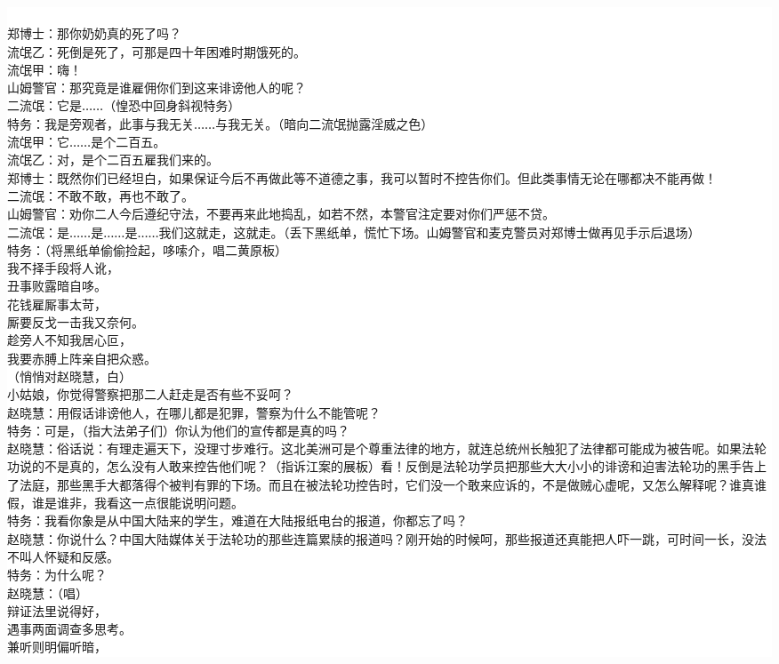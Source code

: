    <br/>
   郑博士：那你奶奶真的死了吗？
   <br/>
   流氓乙：死倒是死了，可那是四十年困难时期饿死的。
   <br/>
   流氓甲：嗨！
   <br/>
   山姆警官：那究竟是谁雇佣你们到这来诽谤他人的呢？
   <br/>
   二流氓：它是……（惶恐中回身斜视特务）
   <br/>
   特务：我是旁观者，此事与我无关……与我无关。（暗向二流氓抛露淫威之色）
   <br/>
   流氓甲：它……是个二百五。
   <br/>
   流氓乙：对，是个二百五雇我们来的。
   <br/>
   郑博士：既然你们已经坦白，如果保证今后不再做此等不道德之事，我可以暂时不控告你们。但此类事情无论在哪都决不能再做！
   <br/>
   二流氓：不敢不敢，再也不敢了。
   <br/>
   山姆警官：劝你二人今后遵纪守法，不要再来此地捣乱，如若不然，本警官注定要对你们严惩不贷。
   <br/>
   二流氓：是……是……是……我们这就走，这就走。（丢下黑纸单，慌忙下场。山姆警官和麦克警员对郑博士做再见手示后退场）
   <br/>
   特务：（将黑纸单偷偷捡起，哆嗦介，唱二黄原板）
   <br/>
   我不择手段将人讹，
   <br/>
   丑事败露暗自哆。
   <br/>
   花钱雇厮事太苛，
   <br/>
   厮要反戈一击我又奈何。
   <br/>
   趁旁人不知我居心叵，
   <br/>
   我要赤膊上阵亲自把众惑。
   <br/>
   （悄悄对赵晓慧，白）
   <br/>
   小姑娘，你觉得警察把那二人赶走是否有些不妥呵？
   <br/>
   赵晓慧：用假话诽谤他人，在哪儿都是犯罪，警察为什么不能管呢？
   <br/>
   特务：可是，（指大法弟子们）你认为他们的宣传都是真的吗？
   <br/>
   赵晓慧：俗话说：有理走遍天下，没理寸步难行。这北美洲可是个尊重法律的地方，就连总统州长触犯了法律都可能成为被告呢。如果法轮功说的不是真的，怎么没有人敢来控告他们呢？（指诉江案的展板）看！反倒是法轮功学员把那些大大小小的诽谤和迫害法轮功的黑手告上了法庭，那些黑手大都落得个被判有罪的下场。而且在被法轮功控告时，它们没一个敢来应诉的，不是做贼心虚呢，又怎么解释呢？谁真谁假，谁是谁非，我看这一点很能说明问题。
   <br/>
   特务：我看你象是从中国大陆来的学生，难道在大陆报纸电台的报道，你都忘了吗？
   <br/>
   赵晓慧：你说什么？中国大陆媒体关于法轮功的那些连篇累牍的报道吗？刚开始的时候呵，那些报道还真能把人吓一跳，可时间一长，没法不叫人怀疑和反感。
   <br/>
   特务：为什么呢？
   <br/>
   赵晓慧：（唱）
   <br/>
   辩证法里说得好，
   <br/>
   遇事两面调查多思考。
   <br/>
   兼听则明偏听暗，